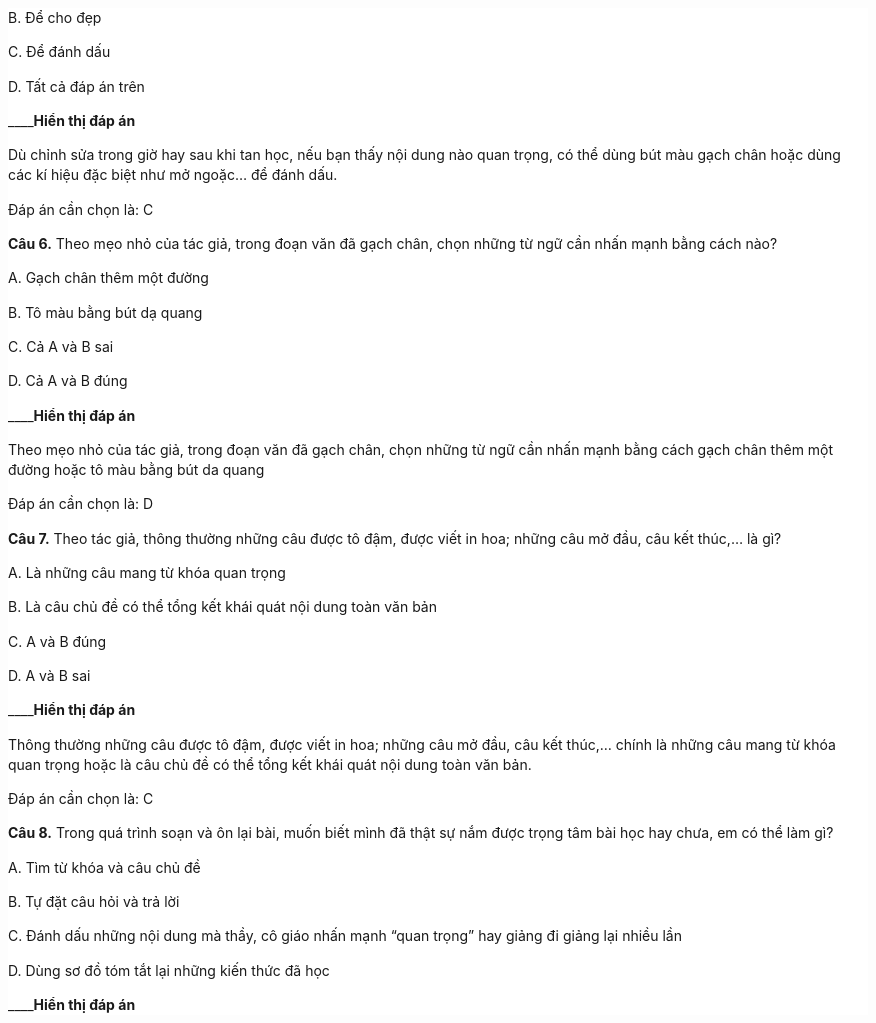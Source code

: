 B. Để cho đẹp

C. Để đánh dấu

D. Tất cả đáp án trên

____**Hiển thị đáp án**

Dù chỉnh sửa trong giờ hay sau khi tan học, nếu bạn thấy nội dung nào quan trọng, có thể dùng bút màu gạch chân hoặc dùng các kí hiệu đặc biệt như mở ngoặc… để đánh dấu.

Đáp án cần chọn là: C

**Câu 6.** Theo mẹo nhỏ của tác giả, trong đoạn văn đã gạch chân, chọn những từ ngữ cần nhấn mạnh bằng cách nào?

A. Gạch chân thêm một đường

B. Tô màu bằng bút dạ quang

C. Cả A và B sai

D. Cả A và B đúng

____**Hiển thị đáp án**

Theo mẹo nhỏ của tác giả, trong đoạn văn đã gạch chân, chọn những từ ngữ cần nhấn mạnh bằng cách gạch chân thêm một đường hoặc tô màu bằng bút da quang

Đáp án cần chọn là: D

**Câu 7.** Theo tác giả, thông thường những câu được tô đậm, được viết in hoa; những câu mở đầu, câu kết thúc,… là gì?

A. Là những câu mang từ khóa quan trọng

B. Là câu chủ đề có thể tổng kết khái quát nội dung toàn văn bản

C. A và B đúng

D. A và B sai

____**Hiển thị đáp án**

Thông thường những câu được tô đậm, được viết in hoa; những câu mở đầu, câu kết thúc,… chính là những câu mang từ khóa quan trọng hoặc là câu chủ đề có thể tổng kết khái quát nội dung toàn văn bản.

Đáp án cần chọn là: C

**Câu 8.** Trong quá trình soạn và ôn lại bài, muốn biết mình đã thật sự nắm được trọng tâm bài học hay chưa, em có thể làm gì?

A. Tìm từ khóa và câu chủ đề

B. Tự đặt câu hỏi và trả lời

C. Đánh dấu những nội dung mà thầy, cô giáo nhấn mạnh “quan trọng” hay giảng đi giảng lại nhiều lần

D. Dùng sơ đồ tóm tắt lại những kiến thức đã học

____**Hiển thị đáp án**
